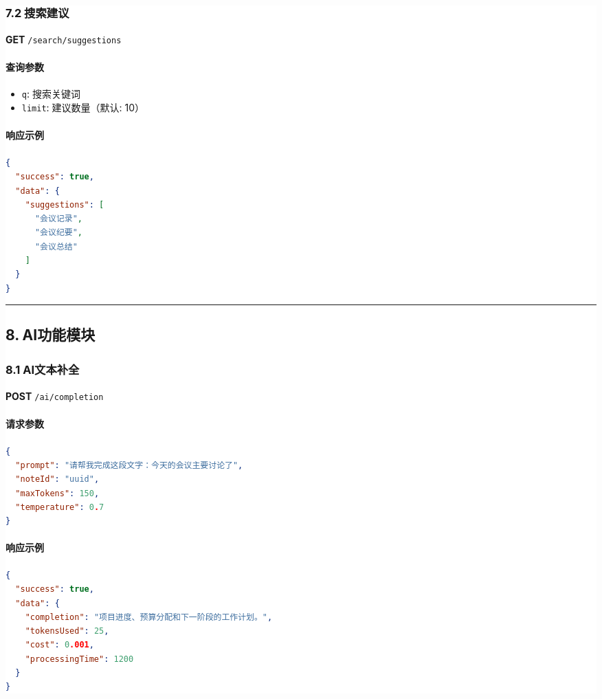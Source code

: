 ```json
```

### 7.2 搜索建议

**GET** `/search/suggestions`

#### 查询参数
- `q`: 搜索关键词
- `limit`: 建议数量（默认: 10）

#### 响应示例
```json
{
  "success": true,
  "data": {
    "suggestions": [
      "会议记录",
      "会议纪要",
      "会议总结"
    ]
  }
}
```

---

## 8. AI功能模块

### 8.1 AI文本补全

**POST** `/ai/completion`

#### 请求参数
```json
{
  "prompt": "请帮我完成这段文字：今天的会议主要讨论了",
  "noteId": "uuid",
  "maxTokens": 150,
  "temperature": 0.7
}
```

#### 响应示例
```json
{
  "success": true,
  "data": {
    "completion": "项目进度、预算分配和下一阶段的工作计划。",
    "tokensUsed": 25,
    "cost": 0.001,
    "processingTime": 1200
  }
}
```
